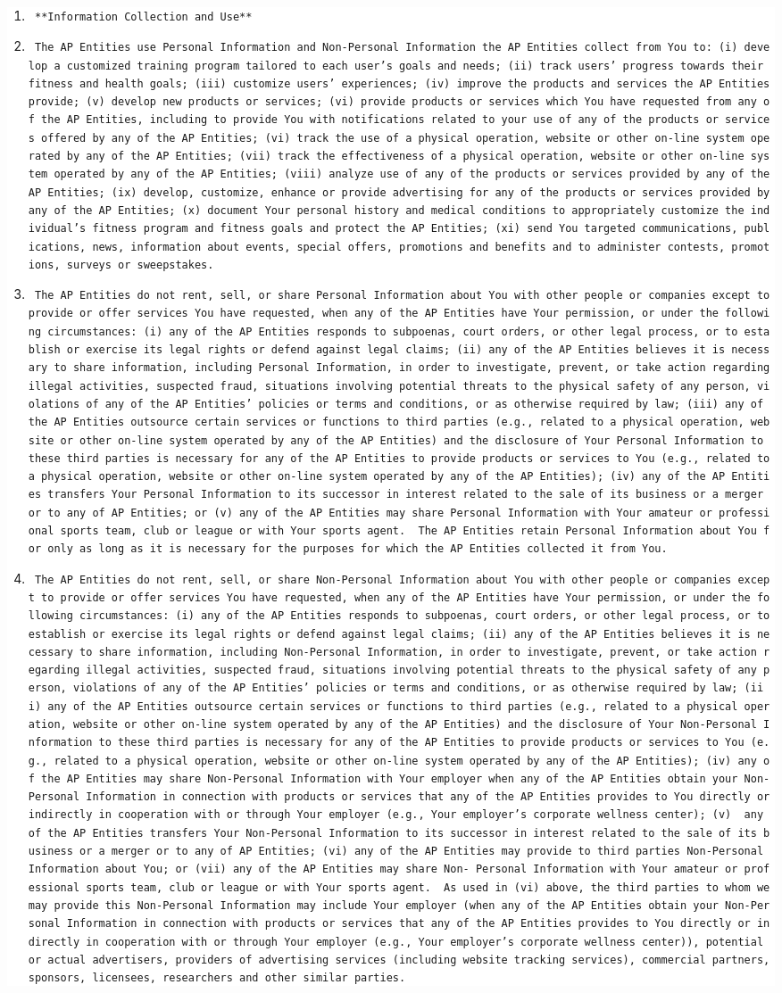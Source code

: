 1.      **Information Collection and Use**

2.      The AP Entities use Personal Information and Non-Personal Information the AP Entities collect from You to: (i) develop a customized training program tailored to each user’s goals and needs; (ii) track users’ progress towards their fitness and health goals; (iii) customize users’ experiences; (iv) improve the products and services the AP Entities provide; (v) develop new products or services; (vi) provide products or services which You have requested from any of the AP Entities, including to provide You with notifications related to your use of any of the products or services offered by any of the AP Entities; (vi) track the use of a physical operation, website or other on-line system operated by any of the AP Entities; (vii) track the effectiveness of a physical operation, website or other on-line system operated by any of the AP Entities; (viii) analyze use of any of the products or services provided by any of the AP Entities; (ix) develop, customize, enhance or provide advertising for any of the products or services provided by any of the AP Entities; (x) document Your personal history and medical conditions to appropriately customize the individual’s fitness program and fitness goals and protect the AP Entities; (xi) send You targeted communications, publications, news, information about events, special offers, promotions and benefits and to administer contests, promotions, surveys or sweepstakes.

3.      The AP Entities do not rent, sell, or share Personal Information about You with other people or companies except to provide or offer services You have requested, when any of the AP Entities have Your permission, or under the following circumstances: (i) any of the AP Entities responds to subpoenas, court orders, or other legal process, or to establish or exercise its legal rights or defend against legal claims; (ii) any of the AP Entities believes it is necessary to share information, including Personal Information, in order to investigate, prevent, or take action regarding illegal activities, suspected fraud, situations involving potential threats to the physical safety of any person, violations of any of the AP Entities’ policies or terms and conditions, or as otherwise required by law; (iii) any of the AP Entities outsource certain services or functions to third parties (e.g., related to a physical operation, website or other on-line system operated by any of the AP Entities) and the disclosure of Your Personal Information to these third parties is necessary for any of the AP Entities to provide products or services to You (e.g., related to a physical operation, website or other on-line system operated by any of the AP Entities); (iv) any of the AP Entities transfers Your Personal Information to its successor in interest related to the sale of its business or a merger or to any of AP Entities; or (v) any of the AP Entities may share Personal Information with Your amateur or professional sports team, club or league or with Your sports agent.  The AP Entities retain Personal Information about You for only as long as it is necessary for the purposes for which the AP Entities collected it from You.

4.      The AP Entities do not rent, sell, or share Non-Personal Information about You with other people or companies except to provide or offer services You have requested, when any of the AP Entities have Your permission, or under the following circumstances: (i) any of the AP Entities responds to subpoenas, court orders, or other legal process, or to establish or exercise its legal rights or defend against legal claims; (ii) any of the AP Entities believes it is necessary to share information, including Non-Personal Information, in order to investigate, prevent, or take action regarding illegal activities, suspected fraud, situations involving potential threats to the physical safety of any person, violations of any of the AP Entities’ policies or terms and conditions, or as otherwise required by law; (iii) any of the AP Entities outsource certain services or functions to third parties (e.g., related to a physical operation, website or other on-line system operated by any of the AP Entities) and the disclosure of Your Non-Personal Information to these third parties is necessary for any of the AP Entities to provide products or services to You (e.g., related to a physical operation, website or other on-line system operated by any of the AP Entities); (iv) any of the AP Entities may share Non-Personal Information with Your employer when any of the AP Entities obtain your Non-Personal Information in connection with products or services that any of the AP Entities provides to You directly or indirectly in cooperation with or through Your employer (e.g., Your employer’s corporate wellness center); (v)  any of the AP Entities transfers Your Non-Personal Information to its successor in interest related to the sale of its business or a merger or to any of AP Entities; (vi) any of the AP Entities may provide to third parties Non-Personal Information about You; or (vii) any of the AP Entities may share Non- Personal Information with Your amateur or professional sports team, club or league or with Your sports agent.  As used in (vi) above, the third parties to whom we may provide this Non-Personal Information may include Your employer (when any of the AP Entities obtain your Non-Personal Information in connection with products or services that any of the AP Entities provides to You directly or indirectly in cooperation with or through Your employer (e.g., Your employer’s corporate wellness center)), potential or actual advertisers, providers of advertising services (including website tracking services), commercial partners, sponsors, licensees, researchers and other similar parties.
